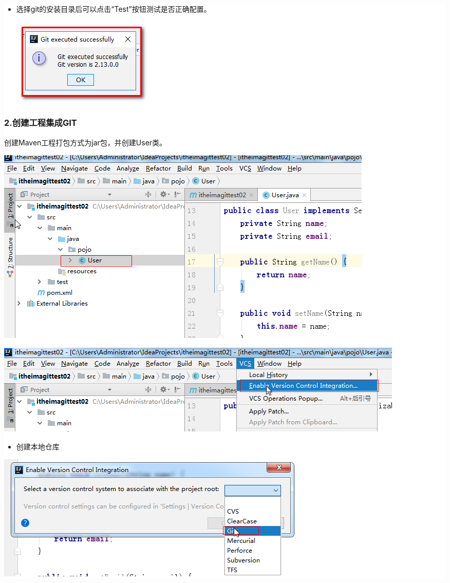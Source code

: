 
+ 选择git的安装目录后可以点击“Test”按钮测试是否正确配置。

  ![1552714760323](img/1552714760323.png)

### 2.创建工程集成GIT

 创建Maven工程打包方式为jar包，并创建User类。

![1556006034539](img/1556006034539.png)

![1556006053202](img/1556006053202.png)

+ 创建本地仓库



![1556006084078](img/1556006084078.png)

